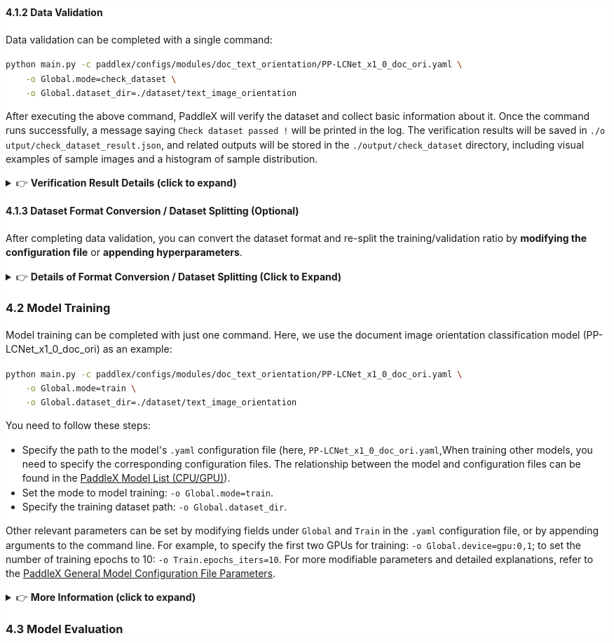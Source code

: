 #### 4.1.2 Data Validation
Data validation can be completed with a single command:

```bash
python main.py -c paddlex/configs/modules/doc_text_orientation/PP-LCNet_x1_0_doc_ori.yaml \
    -o Global.mode=check_dataset \
    -o Global.dataset_dir=./dataset/text_image_orientation
```

After executing the above command, PaddleX will verify the dataset and collect basic information about it. Once the command runs successfully, a message saying `Check dataset passed !` will be printed in the log. The verification results will be saved in `./output/check_dataset_result.json`, and related outputs will be stored in the `./output/check_dataset` directory, including visual examples of sample images and a histogram of sample distribution.

<details><summary>👉 <b>Verification Result Details (click to expand)</b></summary></details>


#### 4.1.3 Dataset Format Conversion / Dataset Splitting (Optional)
After completing data validation, you can convert the dataset format and re-split the training/validation ratio by <b>modifying the configuration file</b> or <b>appending hyperparameters</b>.

<details><summary>👉 <b>Details of Format Conversion / Dataset Splitting (Click to Expand)</b></summary></details>


### 4.2 Model Training

Model training can be completed with just one command. Here, we use the document image orientation classification model (PP-LCNet_x1_0_doc_ori) as an example:

```bash
python main.py -c paddlex/configs/modules/doc_text_orientation/PP-LCNet_x1_0_doc_ori.yaml \
    -o Global.mode=train \
    -o Global.dataset_dir=./dataset/text_image_orientation
```

You need to follow these steps:

* Specify the path to the model's `.yaml` configuration file (here, `PP-LCNet_x1_0_doc_ori.yaml`,When training other models, you need to specify the corresponding configuration files. The relationship between the model and configuration files can be found in the [PaddleX Model List (CPU/GPU)](../../../support_list/models_list.en.md)).
* Set the mode to model training: `-o Global.mode=train`.
* Specify the training dataset path: `-o Global.dataset_dir`.

Other relevant parameters can be set by modifying fields under `Global` and `Train` in the `.yaml` configuration file, or by appending arguments to the command line. For example, to specify the first two GPUs for training: `-o Global.device=gpu:0,1`; to set the number of training epochs to 10: `-o Train.epochs_iters=10`. For more modifiable parameters and detailed explanations, refer to the [PaddleX General Model Configuration File Parameters](../../instructions/config_parameters_common.en.md).

<details><summary>👉 <b>More Information (click to expand)</b></summary></details>

### <b>4.3 Model Evaluation</b>
